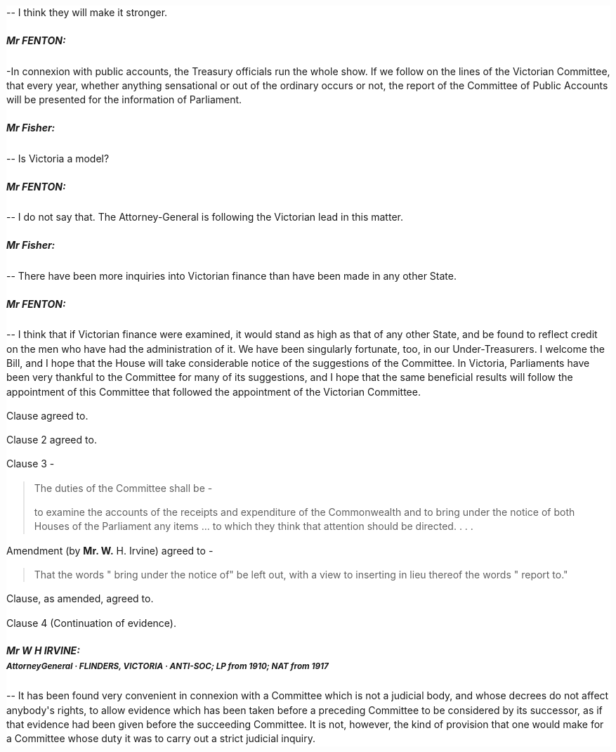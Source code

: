 -- I think they will make it stronger. 

##### Mr FENTON:

-In connexion with public accounts, the Treasury officials run the whole show. If we follow on the lines of the Victorian Committee, that every year, whether anything sensational or out of the ordinary occurs or not, the report of the Committee of Public Accounts will be presented for the information of Parliament. 

##### Mr Fisher:

-- Is Victoria a model? 

##### Mr FENTON:

-- I do not say that. The Attorney-General is following the Victorian lead in this matter. 

##### Mr Fisher:

-- There have been more inquiries into Victorian finance than have been made in any other State. 

##### Mr FENTON:

-- I think that if Victorian finance were examined, it would stand as high as that of any other State, and be found to reflect credit on the men who have had the administration of it. We have been singularly fortunate, too, in our Under-Treasurers. I welcome the Bill, and I hope that the House will take considerable notice of the suggestions of the Committee. In Victoria, Parliaments have been very thankful to the Committee for many of its suggestions, and I hope that the same beneficial results will follow the appointment of this Committee that followed the appointment of the Victorian Committee. 

Clause agreed to. 

Clause 2 agreed to. 

Clause 3 - 

  >The duties of the Committee shall be - 
  >
  >to examine the accounts of the receipts and expenditure of the Commonwealth and to bring under the notice of both Houses of the Parliament any items ... to which they think that attention should be directed. . . . 

Amendment (by  **Mr. W.**  H. Irvine) agreed to - 

  >That the words " bring under the notice of" be left out, with a view to inserting in lieu thereof the words " report to." 

Clause, as amended, agreed to. 

Clause 4 (Continuation of evidence). 

##### Mr W H IRVINE:<br><small class="text-muted">AttorneyGeneral &middot; FLINDERS, VICTORIA &middot; ANTI-SOC; LP from 1910; NAT from 1917</small>

-- It has been found very convenient in connexion with a Committee which is not a judicial body, and whose decrees do not affect anybody's rights, to allow evidence which has been taken before a preceding Committee to be considered by its successor, as if that evidence had been given before the succeeding Committee. It is not, however, the kind of provision that one would make for a Committee whose duty it was to carry out a strict judicial inquiry. 

